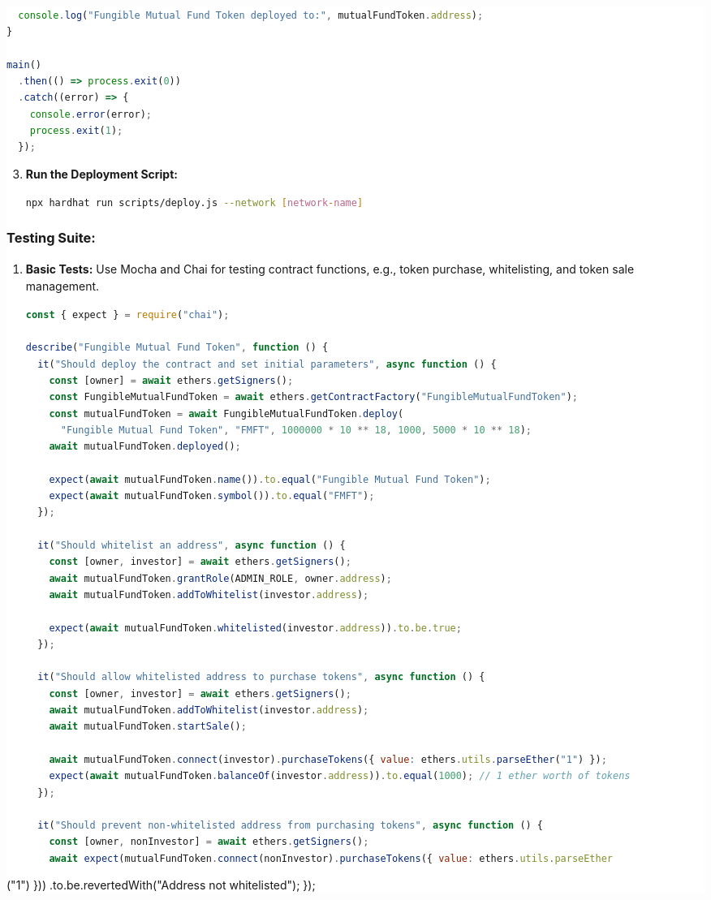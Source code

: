    ```javascript
     console.log("Fungible Mutual Fund Token deployed to:", mutualFundToken.address);
   }

   main()
     .then(() => process.exit(0))
     .catch((error) => {
       console.error(error);
       process.exit(1);
     });
   ```

3. **Run the Deployment Script:**
   ```bash
   npx hardhat run scripts/deploy.js --network [network-name]
   ```

### **Testing Suite:**
1. **Basic Tests:**
   Use Mocha and Chai for testing contract functions, e.g., token purchase, whitelisting, and token sale management.

   ```javascript
   const { expect } = require("chai");

   describe("Fungible Mutual Fund Token", function () {
     it("Should deploy the contract and set initial parameters", async function () {
       const [owner] = await ethers.getSigners();
       const FungibleMutualFundToken = await ethers.getContractFactory("FungibleMutualFundToken");
       const mutualFundToken = await FungibleMutualFundToken.deploy(
         "Fungible Mutual Fund Token", "FMFT", 1000000 * 10 ** 18, 1000, 5000 * 10 ** 18);
       await mutualFundToken.deployed();

       expect(await mutualFundToken.name()).to.equal("Fungible Mutual Fund Token");
       expect(await mutualFundToken.symbol()).to.equal("FMFT");
     });

     it("Should whitelist an address", async function () {
       const [owner, investor] = await ethers.getSigners();
       await mutualFundToken.grantRole(ADMIN_ROLE, owner.address);
       await mutualFundToken.addToWhitelist(investor.address);

       expect(await mutualFundToken.whitelisted(investor.address)).to.be.true;
     });

     it("Should allow whitelisted address to purchase tokens", async function () {
       const [owner, investor] = await ethers.getSigners();
       await mutualFundToken.addToWhitelist(investor.address);
       await mutualFundToken.startSale();

       await mutualFundToken.connect(investor).purchaseTokens({ value: ethers.utils.parseEther("1") });
       expect(await mutualFundToken.balanceOf(investor.address)).to.equal(1000); // 1 ether worth of tokens
     });

     it("Should prevent non-whitelisted address from purchasing tokens", async function () {
       const [owner, nonInvestor] = await ethers.getSigners();
       await expect(mutualFundToken.connect(nonInvestor).purchaseTokens({ value: ethers.utils.parseEther

("1") }))
         .to.be.revertedWith("Address not whitelisted");
     });

   ```